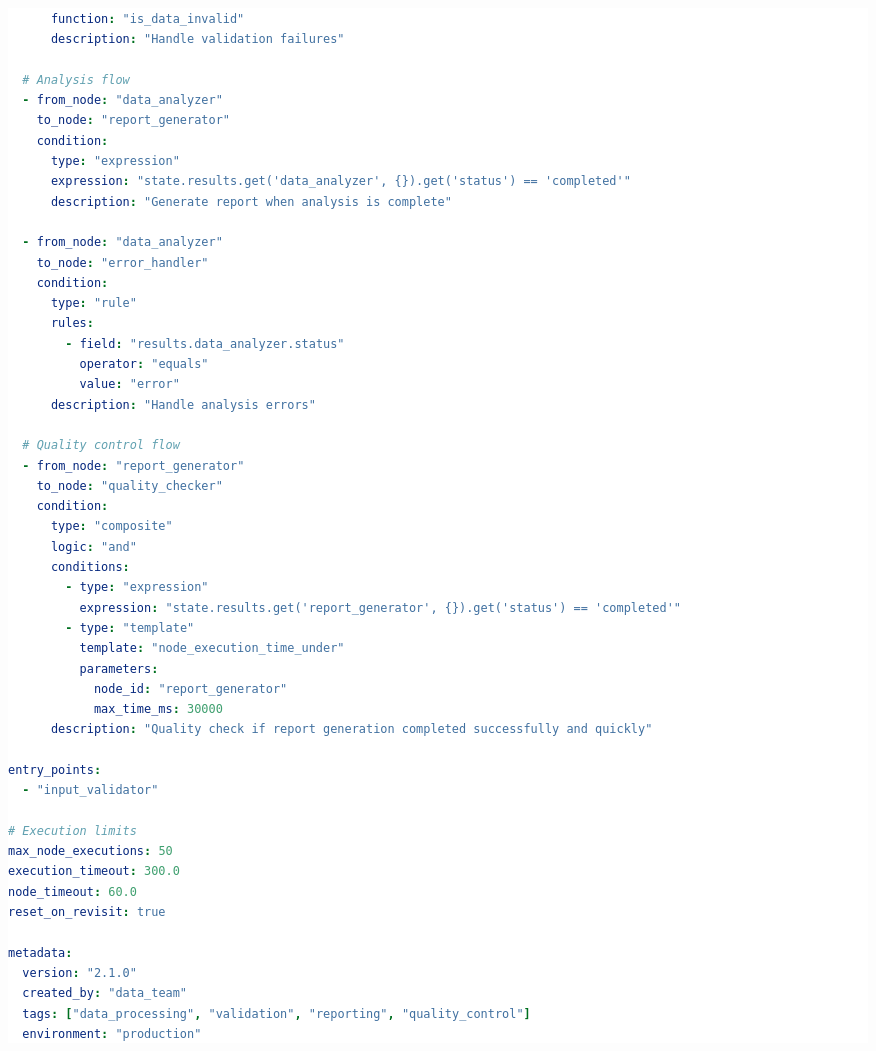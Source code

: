 ```yaml
      function: "is_data_invalid"
      description: "Handle validation failures"

  # Analysis flow
  - from_node: "data_analyzer"
    to_node: "report_generator"
    condition:
      type: "expression"
      expression: "state.results.get('data_analyzer', {}).get('status') == 'completed'"
      description: "Generate report when analysis is complete"

  - from_node: "data_analyzer"
    to_node: "error_handler"
    condition:
      type: "rule"
      rules:
        - field: "results.data_analyzer.status"
          operator: "equals"
          value: "error"
      description: "Handle analysis errors"

  # Quality control flow
  - from_node: "report_generator"
    to_node: "quality_checker"
    condition:
      type: "composite"
      logic: "and"
      conditions:
        - type: "expression"
          expression: "state.results.get('report_generator', {}).get('status') == 'completed'"
        - type: "template"
          template: "node_execution_time_under"
          parameters:
            node_id: "report_generator"
            max_time_ms: 30000
      description: "Quality check if report generation completed successfully and quickly"

entry_points:
  - "input_validator"

# Execution limits
max_node_executions: 50
execution_timeout: 300.0
node_timeout: 60.0
reset_on_revisit: true

metadata:
  version: "2.1.0"
  created_by: "data_team"
  tags: ["data_processing", "validation", "reporting", "quality_control"]
  environment: "production"
```
